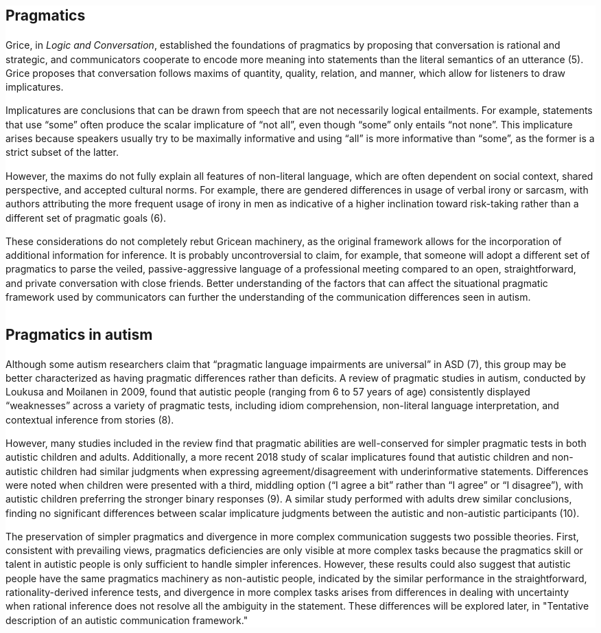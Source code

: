 ## Pragmatics

Grice, in _Logic and Conversation_, established the foundations of pragmatics by proposing that conversation is rational and strategic, and communicators cooperate to encode more meaning into statements than the literal semantics of an utterance (5). Grice proposes that conversation follows maxims of quantity, quality, relation, and manner, which allow for listeners to draw implicatures. 

Implicatures are conclusions that can be drawn from speech that are not necessarily logical entailments. For example, statements that use “some” often produce the scalar implicature of “not all”, even though “some” only entails “not none”. This implicature arises because speakers usually try to be maximally informative and using “all” is more informative than “some”, as the former is a strict subset of the latter.

However, the maxims do not fully explain all features of non-literal language, which are often dependent on social context, shared perspective, and accepted cultural norms. For example, there are gendered differences in usage of verbal irony or sarcasm, with authors attributing the more frequent usage of irony in men as indicative of a higher inclination toward risk-taking rather than a different set of pragmatic goals (6). 

These considerations do not completely rebut Gricean machinery, as the original framework allows for the incorporation of additional information for inference. It is probably uncontroversial to claim, for example, that someone will adopt a different set of pragmatics to parse the veiled, passive-aggressive language of a professional meeting compared to an open, straightforward, and private conversation with close friends. Better understanding of the factors that can affect the situational pragmatic framework used by communicators can further the understanding of the communication differences seen in autism.

## Pragmatics in autism

Although some autism researchers claim that “pragmatic language impairments are universal” in ASD (7), this group may be better characterized as having pragmatic differences rather than deficits. A review of pragmatic studies in autism, conducted by Loukusa and Moilanen in 2009, found that autistic people (ranging from 6 to 57 years of age) consistently displayed “weaknesses” across a variety of pragmatic tests, including idiom comprehension, non-literal language interpretation, and contextual inference from stories (8). 

However, many studies included in the review find that pragmatic abilities are well-conserved for simpler pragmatic tests in both autistic children and adults. Additionally, a more recent 2018 study of scalar implicatures found that autistic children and non-autistic children had similar judgments when expressing agreement/disagreement with underinformative statements. Differences were noted when children were presented with a third, middling option (“I agree a bit” rather than “I agree” or “I disagree”), with autistic children preferring the stronger binary responses (9). A similar study performed with adults drew similar conclusions, finding no significant differences between scalar implicature judgments between the autistic and non-autistic participants (10). 

The preservation of simpler pragmatics and divergence in more complex communication suggests two possible theories. First, consistent with prevailing views, pragmatics deficiencies are only visible at more complex tasks because the pragmatics skill or talent in autistic people is only sufficient to handle simpler inferences. However, these results could also suggest that autistic people have the same pragmatics machinery as non-autistic people, indicated by the similar performance in the straightforward, rationality-derived inference tests, and divergence in more complex tasks arises from differences in dealing with uncertainty when rational inference does not resolve all the ambiguity in the statement. These differences will be explored later, in "Tentative description of an autistic communication framework."

